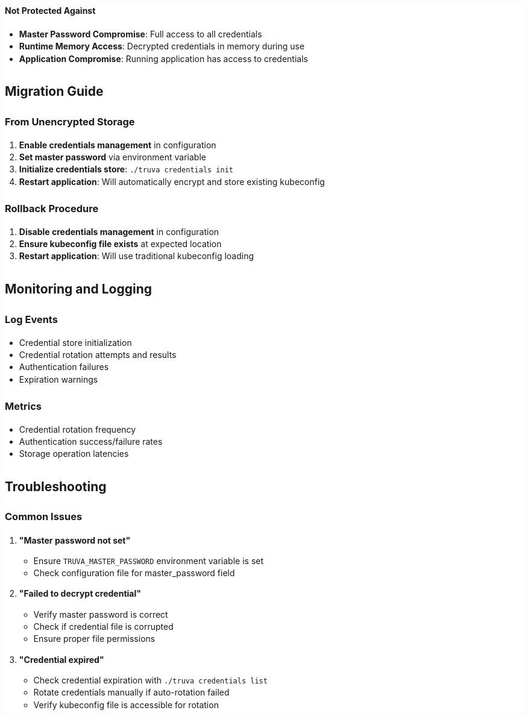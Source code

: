 #### Not Protected Against
- **Master Password Compromise**: Full access to all credentials
- **Runtime Memory Access**: Decrypted credentials in memory during use
- **Application Compromise**: Running application has access to credentials

## Migration Guide

### From Unencrypted Storage

1. **Enable credentials management** in configuration
2. **Set master password** via environment variable
3. **Initialize credentials store**: `./truva credentials init`
4. **Restart application**: Will automatically encrypt and store existing kubeconfig

### Rollback Procedure

1. **Disable credentials management** in configuration
2. **Ensure kubeconfig file exists** at expected location
3. **Restart application**: Will use traditional kubeconfig loading

## Monitoring and Logging

### Log Events
- Credential store initialization
- Credential rotation attempts and results
- Authentication failures
- Expiration warnings

### Metrics
- Credential rotation frequency
- Authentication success/failure rates
- Storage operation latencies

## Troubleshooting

### Common Issues

1. **"Master password not set"**
   - Ensure `TRUVA_MASTER_PASSWORD` environment variable is set
   - Check configuration file for master_password field

2. **"Failed to decrypt credential"**
   - Verify master password is correct
   - Check if credential file is corrupted
   - Ensure proper file permissions

3. **"Credential expired"**
   - Check credential expiration with `./truva credentials list`
   - Rotate credentials manually if auto-rotation failed
   - Verify kubeconfig file is accessible for rotation
